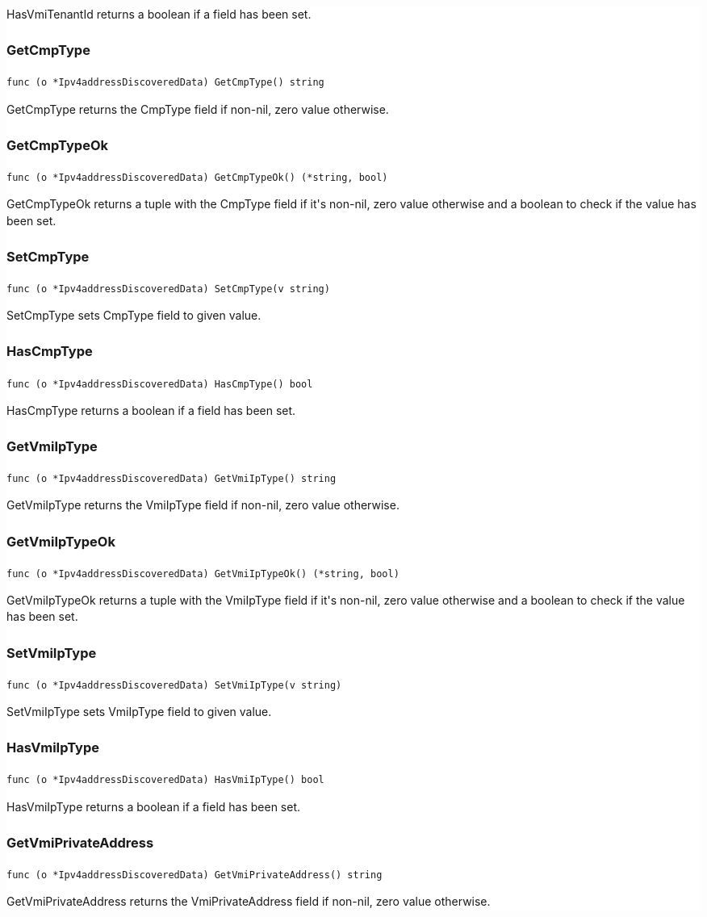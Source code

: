 HasVmiTenantId returns a boolean if a field has been set.

### GetCmpType

`func (o *Ipv4addressDiscoveredData) GetCmpType() string`

GetCmpType returns the CmpType field if non-nil, zero value otherwise.

### GetCmpTypeOk

`func (o *Ipv4addressDiscoveredData) GetCmpTypeOk() (*string, bool)`

GetCmpTypeOk returns a tuple with the CmpType field if it's non-nil, zero value otherwise
and a boolean to check if the value has been set.

### SetCmpType

`func (o *Ipv4addressDiscoveredData) SetCmpType(v string)`

SetCmpType sets CmpType field to given value.

### HasCmpType

`func (o *Ipv4addressDiscoveredData) HasCmpType() bool`

HasCmpType returns a boolean if a field has been set.

### GetVmiIpType

`func (o *Ipv4addressDiscoveredData) GetVmiIpType() string`

GetVmiIpType returns the VmiIpType field if non-nil, zero value otherwise.

### GetVmiIpTypeOk

`func (o *Ipv4addressDiscoveredData) GetVmiIpTypeOk() (*string, bool)`

GetVmiIpTypeOk returns a tuple with the VmiIpType field if it's non-nil, zero value otherwise
and a boolean to check if the value has been set.

### SetVmiIpType

`func (o *Ipv4addressDiscoveredData) SetVmiIpType(v string)`

SetVmiIpType sets VmiIpType field to given value.

### HasVmiIpType

`func (o *Ipv4addressDiscoveredData) HasVmiIpType() bool`

HasVmiIpType returns a boolean if a field has been set.

### GetVmiPrivateAddress

`func (o *Ipv4addressDiscoveredData) GetVmiPrivateAddress() string`

GetVmiPrivateAddress returns the VmiPrivateAddress field if non-nil, zero value otherwise.
